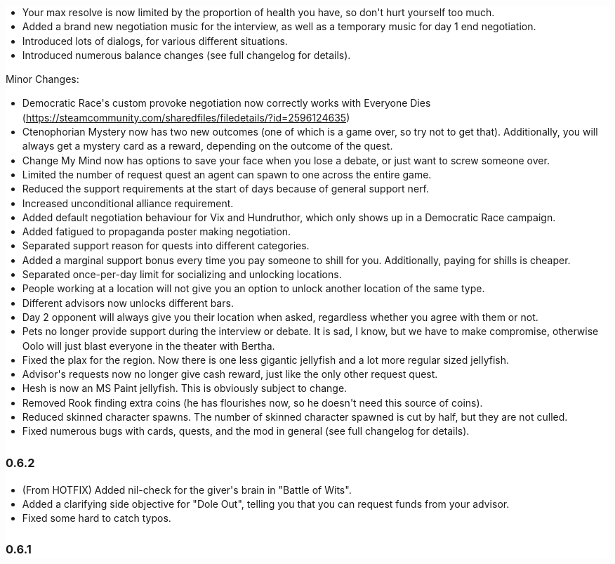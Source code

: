 * Your max resolve is now limited by the proportion of health you have, so don't hurt yourself too much.
* Added a brand new negotiation music for the interview, as well as a temporary music for day 1 end negotiation.
* Introduced lots of dialogs, for various different situations.
* Introduced numerous balance changes (see full changelog for details).

Minor Changes:

* Democratic Race's custom provoke negotiation now correctly works with Everyone Dies (https://steamcommunity.com/sharedfiles/filedetails/?id=2596124635)
* Ctenophorian Mystery now has two new outcomes (one of which is a game over, so try not to get that). Additionally, you will always get a mystery card as a reward, depending on the outcome of the quest.
* Change My Mind now has options to save your face when you lose a debate, or just want to screw someone over.
* Limited the number of request quest an agent can spawn to one across the entire game.
* Reduced the support requirements at the start of days because of general support nerf.
* Increased unconditional alliance requirement.
* Added default negotiation behaviour for Vix and Hundruthor, which only shows up in a Democratic Race campaign.
* Added fatigued to propaganda poster making negotiation.
* Separated support reason for quests into different categories.
* Added a marginal support bonus every time you pay someone to shill for you. Additionally, paying for shills is cheaper.
* Separated once-per-day limit for socializing and unlocking locations.
* People working at a location will not give you an option to unlock another location of the same type.
* Different advisors now unlocks different bars.
* Day 2 opponent will always give you their location when asked, regardless whether you agree with them or not.
* Pets no longer provide support during the interview or debate. It is sad, I know, but we have to make compromise, otherwise Oolo will just blast everyone in the theater with Bertha.
* Fixed the plax for the region. Now there is one less gigantic jellyfish and a lot more regular sized jellyfish.
* Advisor's requests now no longer give cash reward, just like the only other request quest.
* Hesh is now an MS Paint jellyfish. This is obviously subject to change.
* Removed Rook finding extra coins (he has flourishes now, so he doesn't need this source of coins).
* Reduced skinned character spawns. The number of skinned character spawned is cut by half, but they are not culled.
* Fixed numerous bugs with cards, quests, and the mod in general (see full changelog for details).

### 0.6.2

* (From HOTFIX) Added nil-check for the giver's brain in "Battle of Wits".
* Added a clarifying side objective for "Dole Out", telling you that you can request funds from your advisor.
* Fixed some hard to catch typos.

### 0.6.1
